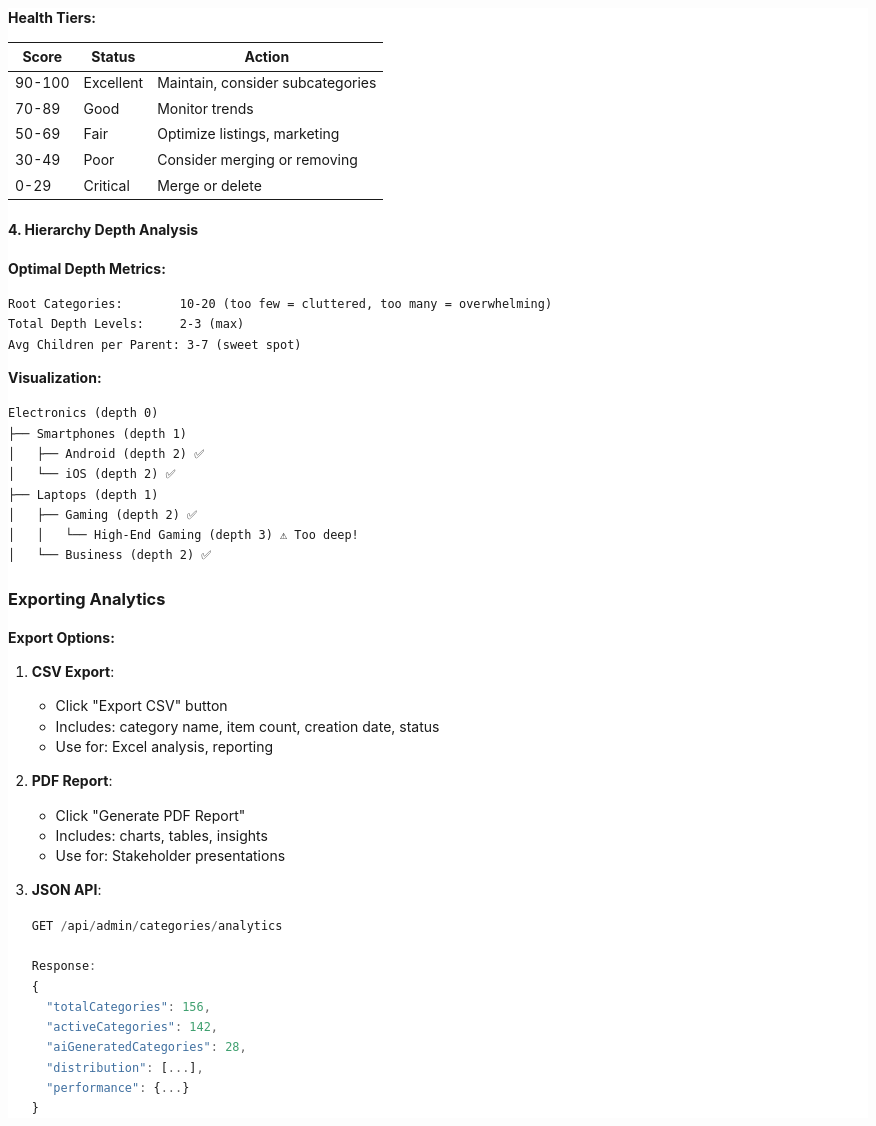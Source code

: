 **Health Tiers:**

| Score | Status | Action |
|-------|--------|--------|
| 90-100 | Excellent | Maintain, consider subcategories |
| 70-89 | Good | Monitor trends |
| 50-69 | Fair | Optimize listings, marketing |
| 30-49 | Poor | Consider merging or removing |
| 0-29 | Critical | Merge or delete |

#### 4. Hierarchy Depth Analysis

**Optimal Depth Metrics:**

```
Root Categories:        10-20 (too few = cluttered, too many = overwhelming)
Total Depth Levels:     2-3 (max)
Avg Children per Parent: 3-7 (sweet spot)
```

**Visualization:**

```
Electronics (depth 0)
├── Smartphones (depth 1)
│   ├── Android (depth 2) ✅
│   └── iOS (depth 2) ✅
├── Laptops (depth 1)
│   ├── Gaming (depth 2) ✅
│   │   └── High-End Gaming (depth 3) ⚠️ Too deep!
│   └── Business (depth 2) ✅
```

### Exporting Analytics

**Export Options:**

1. **CSV Export**:
   - Click "Export CSV" button
   - Includes: category name, item count, creation date, status
   - Use for: Excel analysis, reporting

2. **PDF Report**:
   - Click "Generate PDF Report"
   - Includes: charts, tables, insights
   - Use for: Stakeholder presentations

3. **JSON API**:
   ```typescript
   GET /api/admin/categories/analytics

   Response:
   {
     "totalCategories": 156,
     "activeCategories": 142,
     "aiGeneratedCategories": 28,
     "distribution": [...],
     "performance": {...}
   }
   ```
